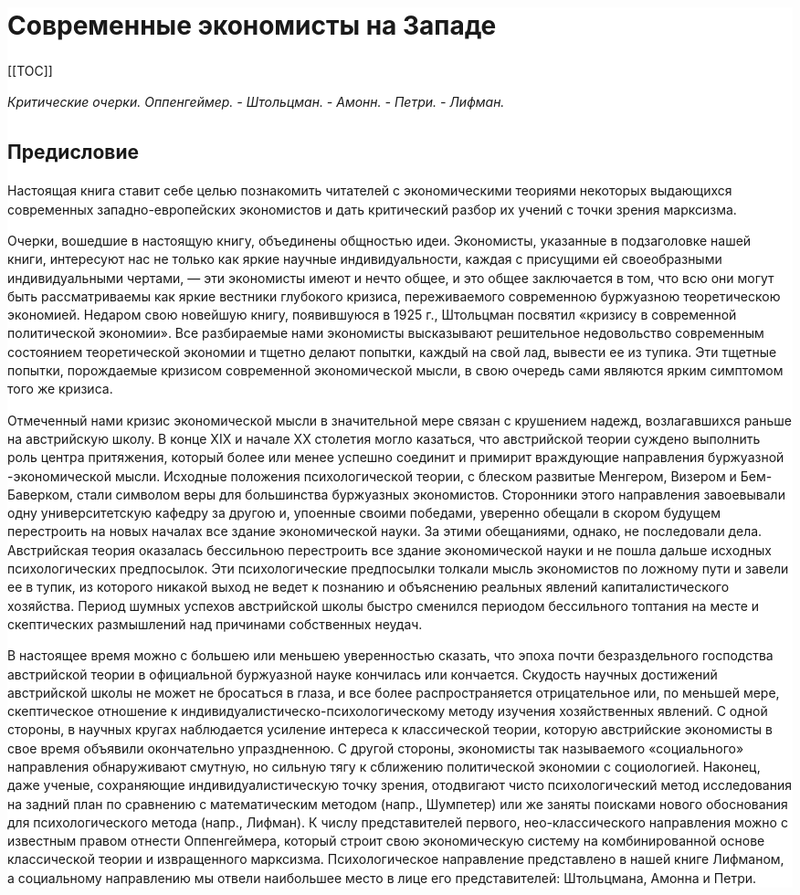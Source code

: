 # Современные экономисты на Западе

[[TOC]]

*Критические очерки. Оппенгеймер. - Штольцман. - Амонн. - Петри. - Лифман.*

## Предисловие

Настоящая книга ставит себе целью познакомить читателей с экономическими теориями некоторых выдающихся современных западно-европейских экономистов и дать критический разбор их учений с точки зрения марксизма.

Очерки, вошедшие в настоящую книгу, объединены общностью идеи. Экономисты, указанные в подзаголовке нашей книги, интересуют нас не только как яркие научные индивидуальности, каждая с присущими ей своеобразными индивидуальными чертами, — эти экономисты имеют и нечто общее, и это общее заключается в том, что всю они могут быть рассматриваемы как яркие вестники глубокого кризиса, переживаемого современною буржуазною теоретическою экономией. Недаром свою новейшую книгу, появившуюся в 1925 г., Штольцман посвятил «кризису в современной политической экономии». Все разбираемые нами экономисты высказывают решительное недовольство современным состоянием теоретической экономии и тщетно делают попытки, каждый на свой лад, вывести ее из тупика. Эти тщетные попытки, порождаемые кризисом современной экономической мысли, в свою очередь сами являются ярким симптомом того же кризиса.

Отмеченный нами кризис экономической мысли в значительной мере связан с крушением надежд, возлагавшихся раньше на австрийскую школу. В конце XIX и начале XX столетия могло казаться, что австрийской теории суждено выполнить роль центра притяжения, который более или менее успешно соединит и примирит враждующие направления буржуазной -экономической мысли. Исходные положения психологической теории, с блеском развитые Менгером, Визером и Бем-Баверком, стали символом веры для большинства буржуазных экономистов. Сторонники этого направления завоевывали одну университетскую кафедру за другою и, упоенные своими победами, уверенно обещали в скором будущем перестроить на новых началах все здание экономической науки. За этими обещаниями, однако, не последовали дела. Австрийская теория оказалась бессильною перестроить все здание экономической науки и не пошла дальше исходных психологических предпосылок. Эти психологические предпосылки толкали мысль экономистов по ложному пути и завели ее в тупик, из которого никакой выход не ведет к познанию и объяснению реальных явлений капиталистического хозяйства. Период шумных успехов австрийской школы быстро сменился периодом бессильного топтания на месте и скептических размышлений над причинами собственных неудач.

В настоящее время можно с большею или меньшею уверенностью сказать, что эпоха почти безраздельного господства австрийской теории в официальной буржуазной науке кончилась или кончается. Скудость научных достижений австрийской школы не может не бросаться в глаза, и все более распространяется отрицательное или, по меньшей мере, скептическое отношение к индивидуалистическо-психологическому методу изучения хозяйственных явлений. С одной стороны, в научных кругах наблюдается усиление интереса к классической теории, которую австрийские экономисты в свое время объявили окончательно упраздненною. С другой стороны, экономисты так называемого «социального» направления обнаруживают смутную, но сильную тягу к сближению политической экономии с социологией. Наконец, даже ученые, сохраняющие индивидуалистическую точку зрения, отодвигают чисто психологический метод исследования на задний план по сравнению с математическим методом (напр., Шумпетер) или же заняты поисками нового обоснования для психологического метода (напр., Лифман). К числу представителей первого, нео-классического направления можно с известным правом отнести Оппенгеймера, который строит свою экономическую систему на комбинированной основе классической теории и извращенного марксизма. Психологическое направление представлено в нашей книге Лифманом, а социальному направлению мы отвели наибольшее место в лице его представителей: Штольцмана, Амонна и Петри.


[^1]: **Liefmann**, Grundsatze der Volkswirtschaftslehre, II Ваnd, 1919, стр. 793. Излишне добавлять, что в полной мере право на это почетное звание Лифман признает только за своею собственною теорией.
[^2]: **Oppenheimer**, Die soziale Frage und der Sozialismus, 1919, стр. X.
[^3]: **Oppenheimer**, Die soziale Frage und der Sozialismus, 1919, стр. IX и X.
[^4]: **Liefmann**, цит. соч., стр. 793.
[^5]: В русской марксистской литературе разбору воззрений Оппенгеймера посвящены статьи Н. И. Бухарина (в сборнике «Атака») и Б. Борилина (в сборнике «Проблемы теоретической экономии» под редакцией Ш. Дволайцкого и С. Членова).
[^6]: **Oppenheimer**, Wert und Kapitalprofit, 1922, стр. 74.
[^7]: Там же, стр. 53.
[^8]: **Oppenheimer**, Wert und Kapitalprofit, 1922, стр. 14.
[^9]: Там же, стр. 173.
[^10]: **Oppenheimer**, Wert und Kapitalprofit, 1922, стр. 32.
[^11]: Там же, стр. 36.
[^12]: Там же.
[^13]: Там же, стр. 45 — 46.
[^14]: **Oppenheimer**, Wert und Kapitalprofit, 1922, стр. 51.
[^15]: Там же.
[^16]: **Oppenheimer**, Wert und Kapitalprofit, 1922, стр. 52.
[^17]: Там же.
[^18]: Там же, стр. 52-53.
[^19]: **Oppenheimer**, Wert und Kapitalprofit, 1922, стр. 53.
[^20]: Там же, стр. 53 —54.
[^21]: Там же, стр. 54.
[^22]: Мы употребляем здесь и ниже термин «стоимость» вместо термина «статическая цена», употребляемого Оппенгеймером.
[^23]: Так как производитель затрачивает на изготовление продукта собственный труд, то под издержками производства здесь понимаются только затраты на сырье, средства производства и прочие материальные факторы производства.
[^24]: **Oppenheimer**, Wert und Kapitalprofit, 1922, стр. 55.
[^25]: **Oppenheimer**, Wert und Kapitalprofit, 1922, стр. 55.
[^26]: Там же, стр. 46.
[^27]: Там же, стр. 47.
[^28]: Там же, стр. 54.
[^29]: **Oppenheimer**, Wert und Kapitalprofit, 1922, стр. 57—58.
[^30]: Там же, стр. 58.
[^31]: Первое издание вышло в 1916 году.
[^32]: **Oppenheimer**, Wert und Kapitalprofit, 1922, стр. 58.
[^33]: Там же.
[^34]: **Oppenheimer**, Wert und Kapitalprofit, 1922, стр. 58.
[^35]: Мы предполагаем для упрощения, что s=0, т. е. что отсутствуют затраты на покупку сырья, машин и т. п. Полная формула стоимости продукта следующая: v = $\frac{E}{n}$ + s.
[^36]: При том условии, что количественное различие в характере средств производства, принадлежащих разным товаропроизводителям, не переходит в социально-качественное различие между пролетарием, лишенным всяких средств производства, и капиталистом, средства производства которого приводятся в движение при помощи чужой рабочей силы.
[^37]: **Oppenheimer**, Wert und Kapitalprofit, 1922, стр. 51.
[^38]: **Oppenheimer**, Wert und Kapitalprofit, 1922, стр. 52.
[^39]: Оппенгеймер настаивает на этом, так как в противном случае (т. е. если бы доход понимался как масса меновой стоимости) его попытка вывести меновую стоимость продукта из дохода производителя потерпела бы крушение: она страдала бы тем же порочным кругом, который был присущ, ио словам Оппенгеймера, классической теории.
[^40]: **Oppenheimer**, Wert und Kapitalprofit, 1922, стр. 53.
[^41]: **Oppenheimer**, Wert und Kapitalprofit, 1922, стр. 53.
[^42]: Там же, стр. 69.
[^43]: **Oppenheimer**, Wert und Kapitalprofit, 1922, стр. 6.
[^44]: Там же, стр. 22. .
[^45]: «Причиною стоимости является бесспорно «полезность» благ, к которым мы стремимся» (там же, стр. 60). Впрочем, тщетно было бы искать в данном вопросе у Оппенгеймера ясности. В другом месте он говорит,что «причиною стоимости являются издержки» («Theorie der reinen und politishen Oekonomie», 1919, стр. 333).
[^46]: **Oppenheimer**, Wert und Kapitalprofit, 1922, стр. 69.
[^47]: **Oppenheimer**, Wert und Kapitalprofit, 1922, стр. 69.
[^48]: **Oppenheimer**, Wert und Kapitalprofit, 1922, стр. 68.
[^49]: **Oppenheimer**, Wert und Kapitalprofit, 1922, стр. 21
[^50]: **Oppenheimer**, Wert und Kapitalprofit, 1922, стр. 57.
[^51]: Там же, стр. 69—70.
[^52]: Там же, стр. 74.
[^53]: **Oppenheimer**, Wert und Kapitalprofit, 1922, стр. 70.
[^54]: Там же, стр. 71.
[^55]: **Oppenheimer**, Wert und Kapitalprofit, 1922, стр. 54.
[^56]: Для устранения этого вопиющего противоречия Оппенгеймер, пожалуй, мог бы сказать, что в своей формуле, определяющей стоимость продукта стоимостью труда, он понимает последнюю не в смысле «меновой стоимости», а в «смысле, употребляемом субъективною школою» (см. там же, стр. 69). Формула приняла бы следующий вид: меновая стоимость продукта определяется субъективною ценностью труда. Но такая формула означала бы отказ, во-первых, от «объективной» теории стоимости, которую хочет обосновать Оппенгеймер, и, во-вторых, от его требования, согласно которому уравнение должно содержать в себе только «величины одинакового измерения».
[^57]: См. ниже, главу «Оппенгеймер как критик Маркса»,
[^58]: **Oppenheimer**, Theorie der reinen und politischen Oekonomie, 1922, стр. 380—381.
[^59]: Там же, стр. 380—382.
[^60]: В «Theorie» (стр. 379) Оппенгеймер определяет квалификацию как способность производителя изготовлять товары, обладающие более высокою ценою (стоимостью), а в «Wert und Kapitalprofit» (стр. 62) — как способность получать более высокий доход. Оба определения друг с другом не совпадают: искусный прядильщик получает более высокий доход, чем неискусный, хотя цена их продуктов одинакова; наоборот, цена продукта часового труда (среднего) ювелира выше цены продукта часового труда (среднего) сапожника, хотя искусный сапожник получает больший доход, чем неискусный ювелир. При сравнении разных профессий неодинаковой квалификации (т. е. при исследовании проблемы квалифицированного труда) мы констатируем различную цену (стоимость) продуктов, произведенных в одинаковое рабочее время. При сравнении разных работников одной и той же профессии (т. е. при исследовании проблемы общественно-необходимого труда) мы констатируем различный размер их доходов при одинаковой цене их продуктов. Безнадежное смешение обеих проблем у Оппенгеймера (см. ниже) заставило его перейти от более правильного определения, данного им, в «Theorie», к ложному определению квалификации на основе критерия «доходности», к которому он прибегает и более позднем сочинении «Wert und Kapitalprofit».
[^61]: **Oppenheimer**, Wert und Kapitalprofit, 1922, стр. 67.
[^62]: Там же, стр. 63.
[^63]: Там же, стр. 64.
[^64]: Там же, стр. 65.